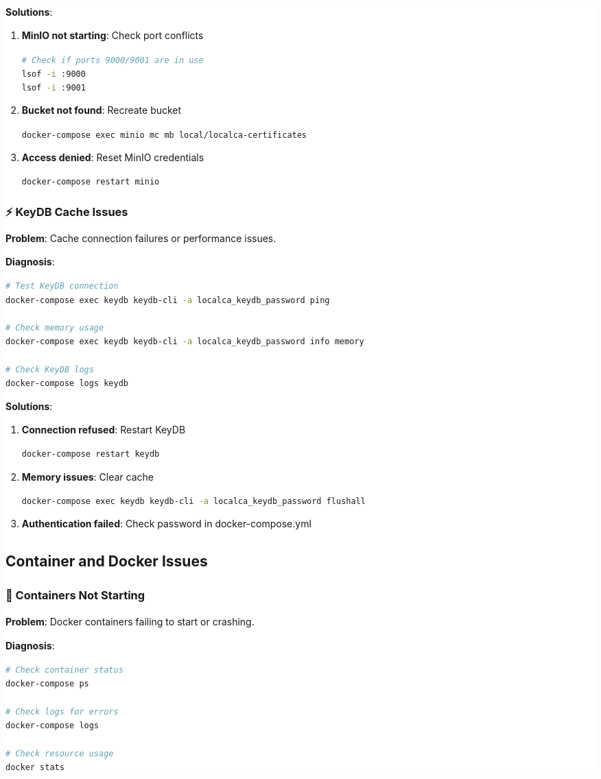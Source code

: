 **Solutions**:

1. **MinIO not starting**: Check port conflicts
   ```bash
   # Check if ports 9000/9001 are in use
   lsof -i :9000
   lsof -i :9001
   ```

2. **Bucket not found**: Recreate bucket
   ```bash
   docker-compose exec minio mc mb local/localca-certificates
   ```

3. **Access denied**: Reset MinIO credentials
   ```bash
   docker-compose restart minio
   ```

### ⚡ KeyDB Cache Issues

**Problem**: Cache connection failures or performance issues.

**Diagnosis**:
```bash
# Test KeyDB connection
docker-compose exec keydb keydb-cli -a localca_keydb_password ping

# Check memory usage
docker-compose exec keydb keydb-cli -a localca_keydb_password info memory

# Check KeyDB logs
docker-compose logs keydb
```

**Solutions**:

1. **Connection refused**: Restart KeyDB
   ```bash
   docker-compose restart keydb
   ```

2. **Memory issues**: Clear cache
   ```bash
   docker-compose exec keydb keydb-cli -a localca_keydb_password flushall
   ```

3. **Authentication failed**: Check password in docker-compose.yml

## Container and Docker Issues

### 🐳 Containers Not Starting

**Problem**: Docker containers failing to start or crashing.

**Diagnosis**:
```bash
# Check container status
docker-compose ps

# Check logs for errors
docker-compose logs

# Check resource usage
docker stats
```
